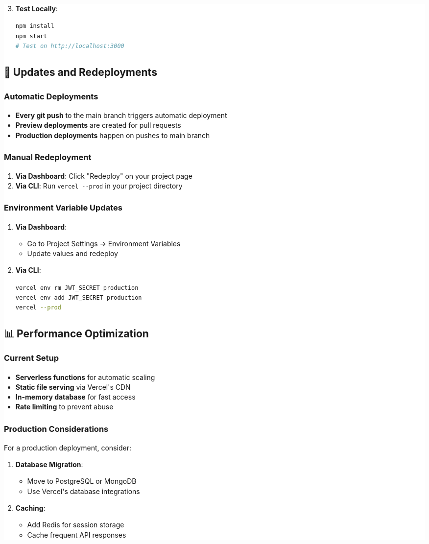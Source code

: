 3. **Test Locally**:
   ```bash
   npm install
   npm start
   # Test on http://localhost:3000
   ```

## 🔄 Updates and Redeployments

### Automatic Deployments

- **Every git push** to the main branch triggers automatic deployment
- **Preview deployments** are created for pull requests
- **Production deployments** happen on pushes to main branch

### Manual Redeployment

1. **Via Dashboard**: Click "Redeploy" on your project page
2. **Via CLI**: Run `vercel --prod` in your project directory

### Environment Variable Updates

1. **Via Dashboard**: 
   - Go to Project Settings → Environment Variables
   - Update values and redeploy

2. **Via CLI**:
   ```bash
   vercel env rm JWT_SECRET production
   vercel env add JWT_SECRET production
   vercel --prod
   ```

## 📊 Performance Optimization

### Current Setup

- **Serverless functions** for automatic scaling
- **Static file serving** via Vercel's CDN
- **In-memory database** for fast access
- **Rate limiting** to prevent abuse

### Production Considerations

For a production deployment, consider:

1. **Database Migration**:
   - Move to PostgreSQL or MongoDB
   - Use Vercel's database integrations

2. **Caching**:
   - Add Redis for session storage
   - Cache frequent API responses
